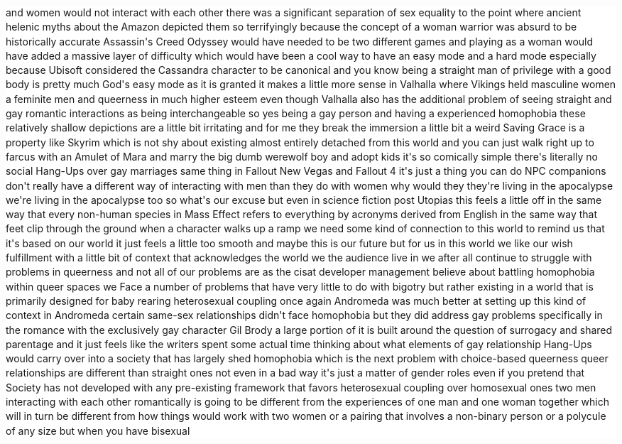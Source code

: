 and women would not interact with each other there was a significant separation of sex equality to the point where
ancient helenic myths about the Amazon depicted them so terrifyingly because the concept of a woman warrior was
absurd to be historically accurate Assassin's Creed Odyssey would have needed to be two different games and
playing as a woman would have added a massive layer of difficulty which would
have been a cool way to have an easy mode and a hard mode especially because Ubisoft considered the Cassandra
character to be canonical and you know being a straight man of privilege with a good body is pretty much God's easy mode
as it is granted it makes a little more sense in Valhalla where Vikings held masculine women a feminite men and
queerness in much higher esteem even though Valhalla also has the additional problem of seeing straight and gay
romantic interactions as being interchangeable so yes being a gay person and having a experienced
homophobia these relatively shallow depictions are a little bit irritating
and for me they break the immersion a little bit a weird Saving Grace is a property like Skyrim which is not shy
about existing almost entirely detached from this world and you can just walk right up to farcus with an Amulet of
Mara and marry the big dumb werewolf boy and adopt kids it's so comically simple there's literally no social Hang-Ups
over gay marriages same thing in Fallout New Vegas and Fallout 4 it's just a thing you can do NPC companions don't
really have a different way of interacting with men than they do with women why would they they're living in the apocalypse we're living in the
apocalypse too so what's our excuse but even in science fiction post Utopias this feels a little off in the same way
that every non-human species in Mass Effect refers to everything by acronyms derived from English in the same way
that feet clip through the ground when a character walks up a ramp we need some kind of connection to this world to
remind us that it's based on our world it just feels a little too smooth and maybe this is our future but for us in
this world we like our wish fulfillment with a little bit of context that acknowledges the world we the audience
live in we after all continue to struggle with problems in queerness and not all of our problems are as the cisat
developer management believe about battling homophobia within queer spaces we Face a number of problems that have
very little to do with bigotry but rather existing in a world that is primarily designed for baby rearing
heterosexual coupling once again Andromeda was much better at setting up this kind of context in Andromeda
certain same-sex relationships didn't face homophobia but they did address gay problems specifically in the romance
with the exclusively gay character Gil Brody a large portion of it is built around the question of surrogacy and
shared parentage and it just feels like the writers spent some actual time thinking about what elements of gay
relationship Hang-Ups would carry over into a society that has largely shed homophobia which is the next problem
with choice-based queerness queer relationships are different than straight ones not even in a bad way it's
just a matter of gender roles even if you pretend that Society has not developed with any pre-existing framework that favors heterosexual
coupling over homosexual ones two men interacting with each other romantically is going to be different from the
experiences of one man and one woman together which will in turn be different from how things would work with two
women or a pairing that involves a non-binary person or a polycule of any size but when you have bisexual